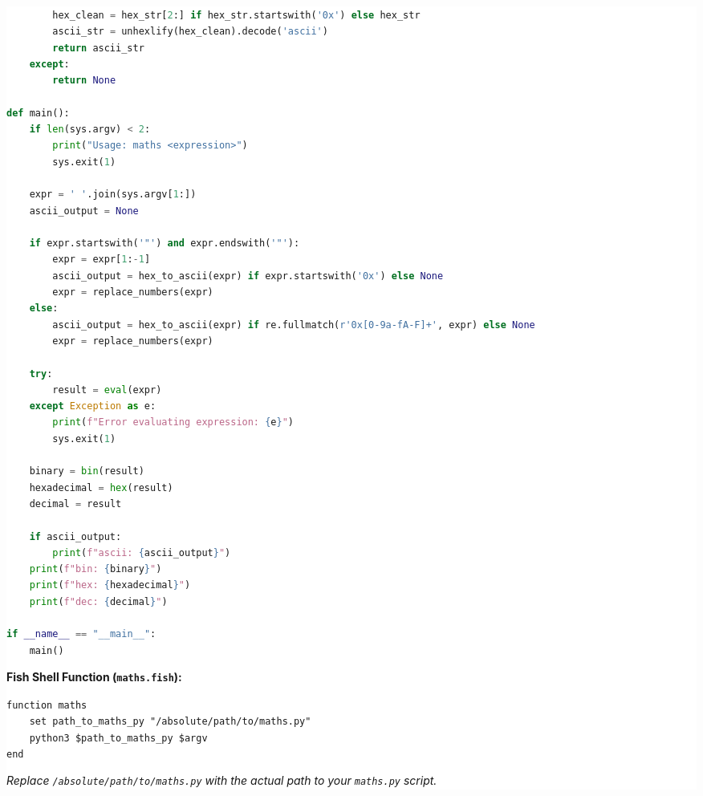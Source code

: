 ```python
        hex_clean = hex_str[2:] if hex_str.startswith('0x') else hex_str
        ascii_str = unhexlify(hex_clean).decode('ascii')
        return ascii_str
    except:
        return None

def main():
    if len(sys.argv) < 2:
        print("Usage: maths <expression>")
        sys.exit(1)
    
    expr = ' '.join(sys.argv[1:])
    ascii_output = None

    if expr.startswith('"') and expr.endswith('"'):
        expr = expr[1:-1]
        ascii_output = hex_to_ascii(expr) if expr.startswith('0x') else None
        expr = replace_numbers(expr)
    else:
        ascii_output = hex_to_ascii(expr) if re.fullmatch(r'0x[0-9a-fA-F]+', expr) else None
        expr = replace_numbers(expr)
    
    try:
        result = eval(expr)
    except Exception as e:
        print(f"Error evaluating expression: {e}")
        sys.exit(1)
    
    binary = bin(result)
    hexadecimal = hex(result)
    decimal = result

    if ascii_output:
        print(f"ascii: {ascii_output}")
    print(f"bin: {binary}")
    print(f"hex: {hexadecimal}")
    print(f"dec: {decimal}")

if __name__ == "__main__":
    main()
```

**Fish Shell Function (`maths.fish`):**

```fish
function maths
    set path_to_maths_py "/absolute/path/to/maths.py"
    python3 $path_to_maths_py $argv
end
```

*Replace `/absolute/path/to/maths.py` with the actual path to your `maths.py` script.*
